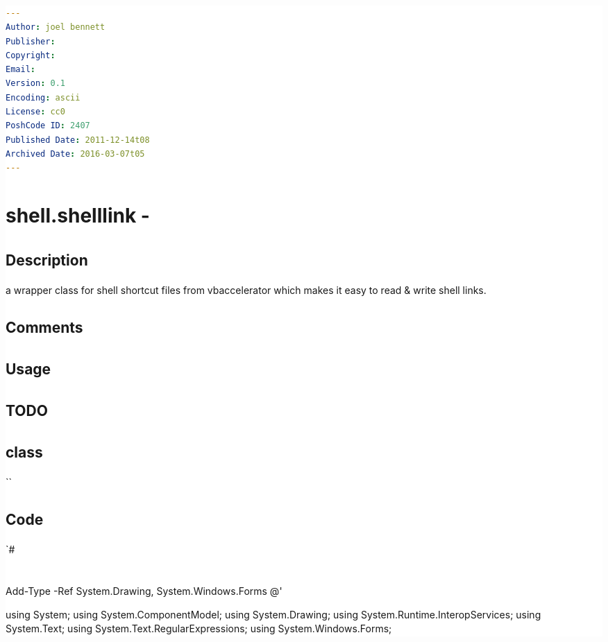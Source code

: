 ```yaml
---
Author: joel bennett
Publisher: 
Copyright: 
Email: 
Version: 0.1
Encoding: ascii
License: cc0
PoshCode ID: 2407
Published Date: 2011-12-14t08
Archived Date: 2016-03-07t05
---
```


# shell.shelllink - 

## Description

a wrapper class for shell shortcut files from vbaccelerator which makes it easy to read & write shell links.

## Comments



## Usage



## TODO



## class

``

## Code

`#
 #
 ##
 
 Add-Type -Ref System.Drawing, System.Windows.Forms @'
 
 using System;
 using System.ComponentModel;
 using System.Drawing;
 using System.Runtime.InteropServices;
 using System.Text;
 using System.Text.RegularExpressions;
 using System.Windows.Forms;
 